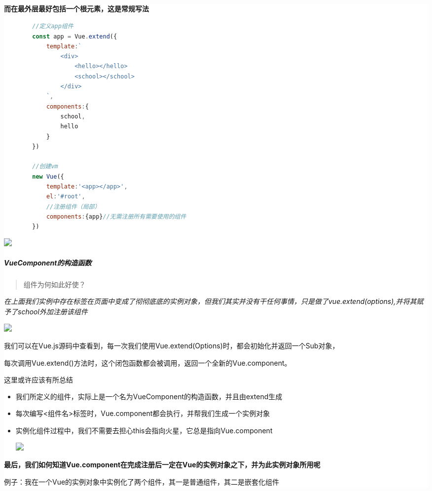 

**而在最外层最好包括一个根元素，这是常规写法**

```js
		//定义app组件
		const app = Vue.extend({
			template:`
				<div>	
					<hello></hello>
					<school></school>
				</div>
			`,
			components:{
				school,
				hello
			}
		})

		//创建vm
		new Vue({
			template:'<app></app>',
			el:'#root',
			//注册组件（局部）
			components:{app}//无需注册所有需要使用的组件
		})
```

![](/home/hexian/笔记/笔记_全/笔记截图/ByHexian_2022-03-17_15-07.png)

   

##### VueComponent的构造函数

> 组件为何如此好使？

*在上面我们实例中存在<school></school>标签在页面中变成了彻彻底底的实例对象，但我们其实并没有干任何事情，只是做了vue.extend(options),并将其赋予了school外加注册该组件*

![](/home/hexian/笔记/笔记_全/笔记截图/ByHexian_2022-03-17_15-28.png)

我们可以在Vue.js源码中查看到，每一次我们使用Vue.extend(Options)时，都会初始化并返回一个Sub对象， 

每次调用Vue.extend()方法时，这个闭包函数都会被调用，返回一个全新的Vue.component。

这里或许应该有所总结

- 我们所定义的组件，实际上是一个名为VueComponent的构造函数，并且由extend生成

- 每次编写<组件名>标签时，Vue.component都会执行，并帮我们生成一个实例对象

- 实例化组件过程中，我们不需要去担心this会指向火星，它总是指向Vue.component

  ![](/home/hexian/笔记/笔记_全/笔记截图/ByHexian_2022-03-17_15-39.png)

**最后，我们如何知道Vue.component在完成注册后一定在Vue的实例对象之下，并为此实例对象所用呢**

例子：我在一个Vue的实例对象中实例化了两个组件，其一是普通组件，其二是嵌套化组件
